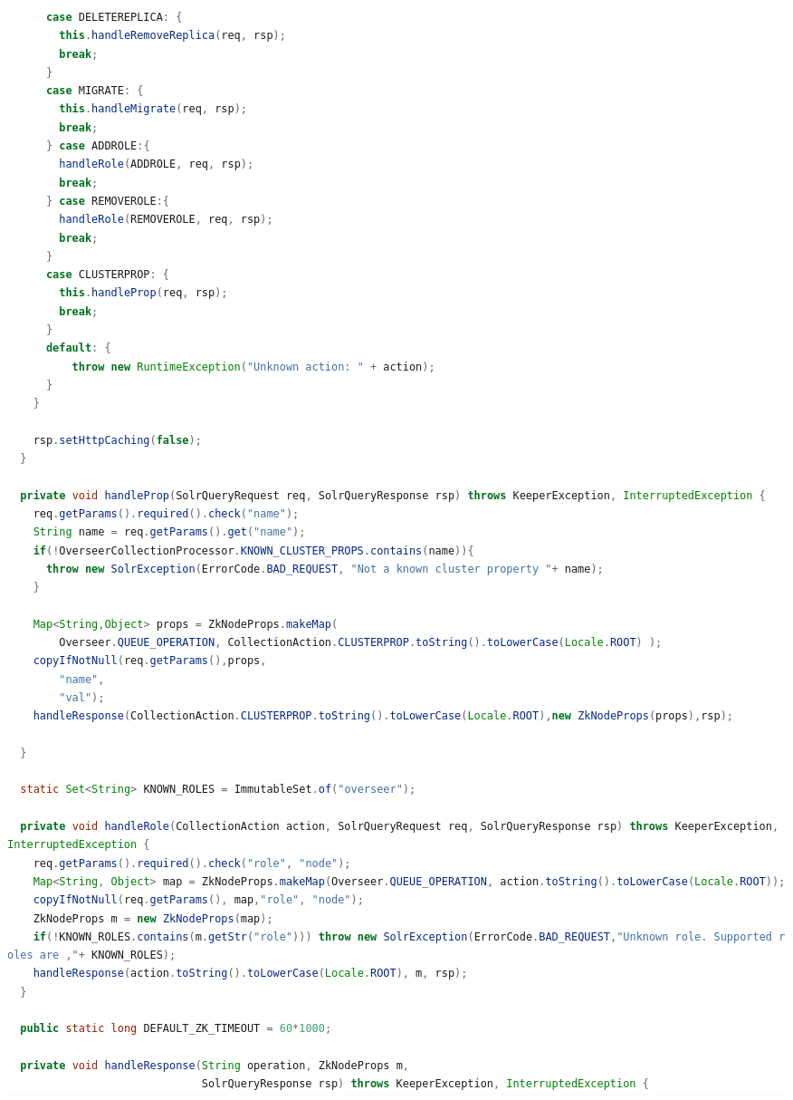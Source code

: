 ```java
      case DELETEREPLICA: {
        this.handleRemoveReplica(req, rsp);
        break;
      }
      case MIGRATE: {
        this.handleMigrate(req, rsp);
        break;
      } case ADDROLE:{
        handleRole(ADDROLE, req, rsp);
        break;
      } case REMOVEROLE:{
        handleRole(REMOVEROLE, req, rsp);
        break;
      }
      case CLUSTERPROP: {
        this.handleProp(req, rsp);
        break;
      }
      default: {
          throw new RuntimeException("Unknown action: " + action);
      }
    }

    rsp.setHttpCaching(false);
  }

  private void handleProp(SolrQueryRequest req, SolrQueryResponse rsp) throws KeeperException, InterruptedException {
    req.getParams().required().check("name");
    String name = req.getParams().get("name");
    if(!OverseerCollectionProcessor.KNOWN_CLUSTER_PROPS.contains(name)){
      throw new SolrException(ErrorCode.BAD_REQUEST, "Not a known cluster property "+ name);
    }

    Map<String,Object> props = ZkNodeProps.makeMap(
        Overseer.QUEUE_OPERATION, CollectionAction.CLUSTERPROP.toString().toLowerCase(Locale.ROOT) );
    copyIfNotNull(req.getParams(),props,
        "name",
        "val");
    handleResponse(CollectionAction.CLUSTERPROP.toString().toLowerCase(Locale.ROOT),new ZkNodeProps(props),rsp);

  }

  static Set<String> KNOWN_ROLES = ImmutableSet.of("overseer");

  private void handleRole(CollectionAction action, SolrQueryRequest req, SolrQueryResponse rsp) throws KeeperException, InterruptedException {
    req.getParams().required().check("role", "node");
    Map<String, Object> map = ZkNodeProps.makeMap(Overseer.QUEUE_OPERATION, action.toString().toLowerCase(Locale.ROOT));
    copyIfNotNull(req.getParams(), map,"role", "node");
    ZkNodeProps m = new ZkNodeProps(map);
    if(!KNOWN_ROLES.contains(m.getStr("role"))) throw new SolrException(ErrorCode.BAD_REQUEST,"Unknown role. Supported roles are ,"+ KNOWN_ROLES);
    handleResponse(action.toString().toLowerCase(Locale.ROOT), m, rsp);
  }

  public static long DEFAULT_ZK_TIMEOUT = 60*1000;

  private void handleResponse(String operation, ZkNodeProps m,
                              SolrQueryResponse rsp) throws KeeperException, InterruptedException {
```